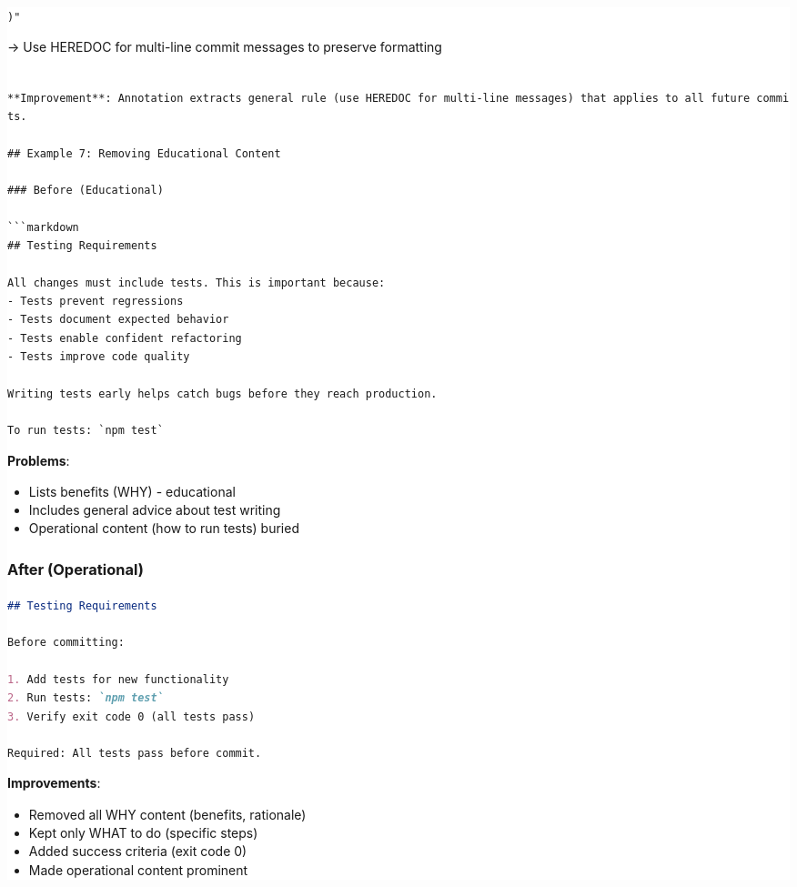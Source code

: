 ````
)"
````

→ Use HEREDOC for multi-line commit messages to preserve formatting

````

**Improvement**: Annotation extracts general rule (use HEREDOC for multi-line messages) that applies to all future commits.

## Example 7: Removing Educational Content

### Before (Educational)

```markdown
## Testing Requirements

All changes must include tests. This is important because:
- Tests prevent regressions
- Tests document expected behavior
- Tests enable confident refactoring
- Tests improve code quality

Writing tests early helps catch bugs before they reach production.

To run tests: `npm test`
````

**Problems**:

- Lists benefits (WHY) - educational
- Includes general advice about test writing
- Operational content (how to run tests) buried

### After (Operational)

```markdown
## Testing Requirements

Before committing:

1. Add tests for new functionality
2. Run tests: `npm test`
3. Verify exit code 0 (all tests pass)

Required: All tests pass before commit.
```

**Improvements**:

- Removed all WHY content (benefits, rationale)
- Kept only WHAT to do (specific steps)
- Added success criteria (exit code 0)
- Made operational content prominent
